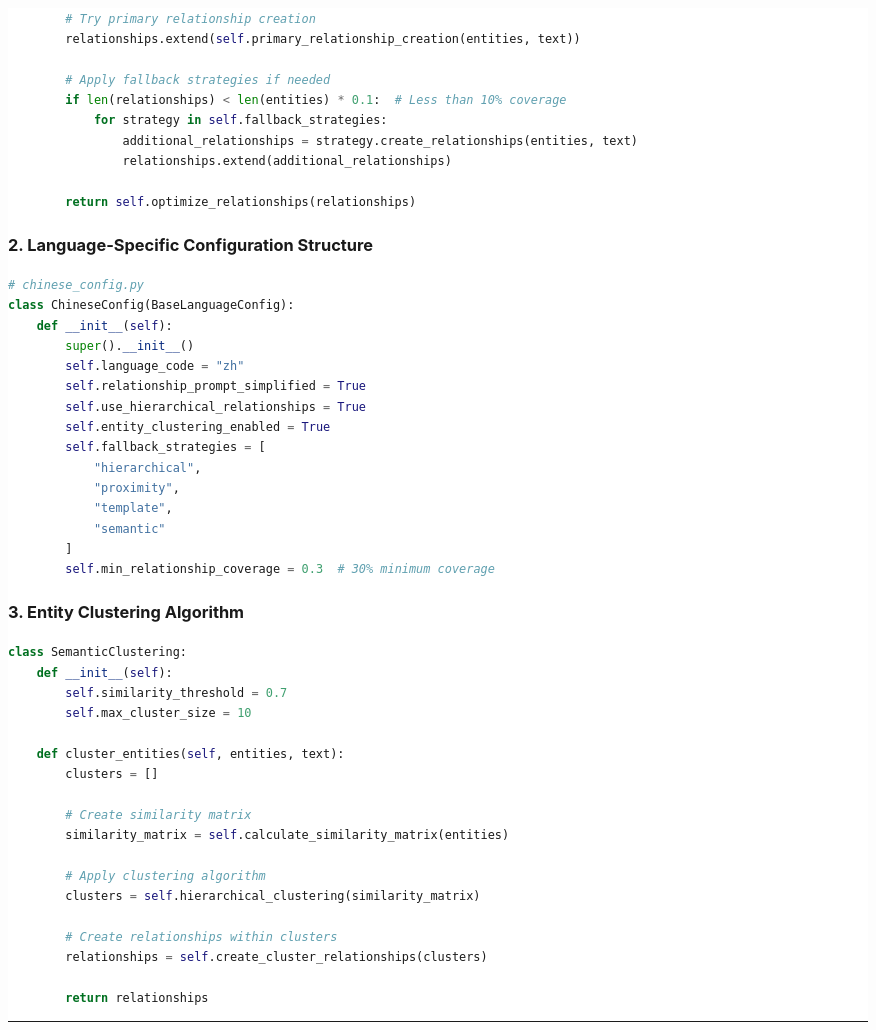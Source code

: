 ```python
        # Try primary relationship creation
        relationships.extend(self.primary_relationship_creation(entities, text))
        
        # Apply fallback strategies if needed
        if len(relationships) < len(entities) * 0.1:  # Less than 10% coverage
            for strategy in self.fallback_strategies:
                additional_relationships = strategy.create_relationships(entities, text)
                relationships.extend(additional_relationships)
        
        return self.optimize_relationships(relationships)
```

### 2. Language-Specific Configuration Structure

```python
# chinese_config.py
class ChineseConfig(BaseLanguageConfig):
    def __init__(self):
        super().__init__()
        self.language_code = "zh"
        self.relationship_prompt_simplified = True
        self.use_hierarchical_relationships = True
        self.entity_clustering_enabled = True
        self.fallback_strategies = [
            "hierarchical",
            "proximity", 
            "template",
            "semantic"
        ]
        self.min_relationship_coverage = 0.3  # 30% minimum coverage
```

### 3. Entity Clustering Algorithm

```python
class SemanticClustering:
    def __init__(self):
        self.similarity_threshold = 0.7
        self.max_cluster_size = 10
    
    def cluster_entities(self, entities, text):
        clusters = []
        
        # Create similarity matrix
        similarity_matrix = self.calculate_similarity_matrix(entities)
        
        # Apply clustering algorithm
        clusters = self.hierarchical_clustering(similarity_matrix)
        
        # Create relationships within clusters
        relationships = self.create_cluster_relationships(clusters)
        
        return relationships
```

---